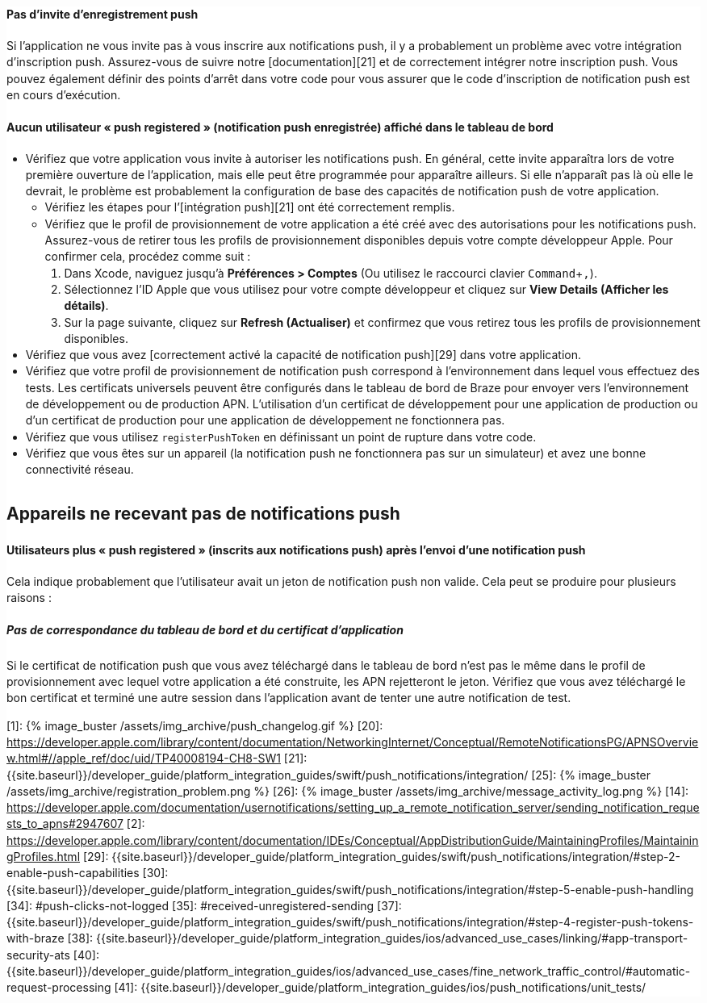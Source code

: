 #### Pas d’invite d’enregistrement push

Si l’application ne vous invite pas à vous inscrire aux notifications push, il y a probablement un problème avec votre intégration d’inscription push. Assurez-vous de suivre notre [documentation][21] et de correctement intégrer notre inscription push. Vous pouvez également définir des points d’arrêt dans votre code pour vous assurer que le code d’inscription de notification push est en cours d’exécution.

#### Aucun utilisateur « push registered » (notification push enregistrée) affiché dans le tableau de bord

- Vérifiez que votre application vous invite à autoriser les notifications push. En général, cette invite apparaîtra lors de votre première ouverture de l’application, mais elle peut être programmée pour apparaître ailleurs. Si elle n’apparaît pas là où elle le devrait, le problème est probablement la configuration de base des capacités de notification push de votre application.
  - Vérifiez les étapes pour l’[intégration push][21] ont été correctement remplis.
  - Vérifiez que le profil de provisionnement de votre application a été créé avec des autorisations pour les notifications push. Assurez-vous de retirer tous les profils de provisionnement disponibles depuis votre compte développeur Apple. Pour confirmer cela, procédez comme suit :
    1. Dans Xcode, naviguez jusqu’à **Préférences > Comptes** (Ou utilisez le raccourci clavier <kbd>Command</kbd>+<kbd>,</kbd>).
    2. Sélectionnez l’ID Apple que vous utilisez pour votre compte développeur et cliquez sur **View Details (Afficher les détails)**.
    3. Sur la page suivante, cliquez sur **<i class="fas fa-redo-alt"></i> Refresh (Actualiser)** et confirmez que vous retirez tous les profils de provisionnement disponibles.
- Vérifiez que vous avez [correctement activé la capacité de notification push][29] dans votre application.
- Vérifiez que votre profil de provisionnement de notification push correspond à l’environnement dans lequel vous effectuez des tests. Les certificats universels peuvent être configurés dans le tableau de bord de Braze pour envoyer vers l’environnement de développement ou de production APN. L’utilisation d’un certificat de développement pour une application de production ou d’un certificat de production pour une application de développement ne fonctionnera pas.
- Vérifiez que vous utilisez `registerPushToken` en définissant un point de rupture dans votre code.
- Vérifiez que vous êtes sur un appareil (la notification push ne fonctionnera pas sur un simulateur) et avez une bonne connectivité réseau.

## Appareils ne recevant pas de notifications push

#### Utilisateurs plus « push registered » (inscrits aux notifications push) après l’envoi d’une notification push

Cela indique probablement que l’utilisateur avait un jeton de notification push non valide. Cela peut se produire pour plusieurs raisons :

##### Pas de correspondance du tableau de bord et du certificat d’application

Si le certificat de notification push que vous avez téléchargé dans le tableau de bord n’est pas le même dans le profil de provisionnement avec lequel votre application a été construite, les APN rejetteront le jeton. Vérifiez que vous avez téléchargé le bon certificat et terminé une autre session dans l’application avant de tenter une autre notification de test.


[1]: {% image_buster /assets/img_archive/push_changelog.gif %}
[20]: https://developer.apple.com/library/content/documentation/NetworkingInternet/Conceptual/RemoteNotificationsPG/APNSOverview.html#//apple_ref/doc/uid/TP40008194-CH8-SW1
[21]: {{site.baseurl}}/developer_guide/platform_integration_guides/swift/push_notifications/integration/
[25]: {% image_buster /assets/img_archive/registration_problem.png %}
[26]: {% image_buster /assets/img_archive/message_activity_log.png %}
[14]: https://developer.apple.com/documentation/usernotifications/setting_up_a_remote_notification_server/sending_notification_requests_to_apns#2947607
[2]: https://developer.apple.com/library/content/documentation/IDEs/Conceptual/AppDistributionGuide/MaintainingProfiles/MaintainingProfiles.html
[29]: {{site.baseurl}}/developer_guide/platform_integration_guides/swift/push_notifications/integration/#step-2-enable-push-capabilities
[30]: {{site.baseurl}}/developer_guide/platform_integration_guides/swift/push_notifications/integration/#step-5-enable-push-handling
[34]: #push-clicks-not-logged
[35]: #received-unregistered-sending
[37]: {{site.baseurl}}/developer_guide/platform_integration_guides/swift/push_notifications/integration/#step-4-register-push-tokens-with-braze
[38]: {{site.baseurl}}/developer_guide/platform_integration_guides/ios/advanced_use_cases/linking/#app-transport-security-ats
[40]: {{site.baseurl}}/developer_guide/platform_integration_guides/ios/advanced_use_cases/fine_network_traffic_control/#automatic-request-processing
[41]: {{site.baseurl}}/developer_guide/platform_integration_guides/ios/push_notifications/unit_tests/
